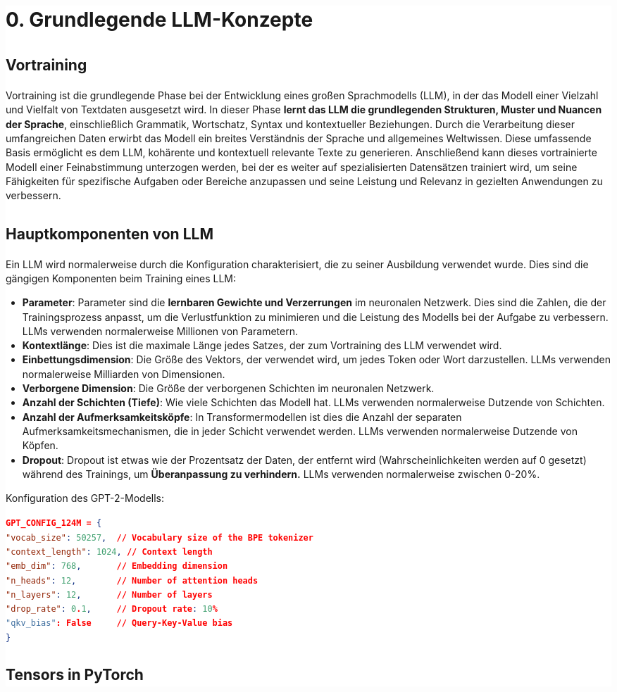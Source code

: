 # 0. Grundlegende LLM-Konzepte

## Vortraining

Vortraining ist die grundlegende Phase bei der Entwicklung eines großen Sprachmodells (LLM), in der das Modell einer Vielzahl und Vielfalt von Textdaten ausgesetzt wird. In dieser Phase **lernt das LLM die grundlegenden Strukturen, Muster und Nuancen der Sprache**, einschließlich Grammatik, Wortschatz, Syntax und kontextueller Beziehungen. Durch die Verarbeitung dieser umfangreichen Daten erwirbt das Modell ein breites Verständnis der Sprache und allgemeines Weltwissen. Diese umfassende Basis ermöglicht es dem LLM, kohärente und kontextuell relevante Texte zu generieren. Anschließend kann dieses vortrainierte Modell einer Feinabstimmung unterzogen werden, bei der es weiter auf spezialisierten Datensätzen trainiert wird, um seine Fähigkeiten für spezifische Aufgaben oder Bereiche anzupassen und seine Leistung und Relevanz in gezielten Anwendungen zu verbessern.

## Hauptkomponenten von LLM

Ein LLM wird normalerweise durch die Konfiguration charakterisiert, die zu seiner Ausbildung verwendet wurde. Dies sind die gängigen Komponenten beim Training eines LLM:

* **Parameter**: Parameter sind die **lernbaren Gewichte und Verzerrungen** im neuronalen Netzwerk. Dies sind die Zahlen, die der Trainingsprozess anpasst, um die Verlustfunktion zu minimieren und die Leistung des Modells bei der Aufgabe zu verbessern. LLMs verwenden normalerweise Millionen von Parametern.
* **Kontextlänge**: Dies ist die maximale Länge jedes Satzes, der zum Vortraining des LLM verwendet wird.
* **Einbettungsdimension**: Die Größe des Vektors, der verwendet wird, um jedes Token oder Wort darzustellen. LLMs verwenden normalerweise Milliarden von Dimensionen.
* **Verborgene Dimension**: Die Größe der verborgenen Schichten im neuronalen Netzwerk.
* **Anzahl der Schichten (Tiefe)**: Wie viele Schichten das Modell hat. LLMs verwenden normalerweise Dutzende von Schichten.
* **Anzahl der Aufmerksamkeitsköpfe**: In Transformermodellen ist dies die Anzahl der separaten Aufmerksamkeitsmechanismen, die in jeder Schicht verwendet werden. LLMs verwenden normalerweise Dutzende von Köpfen.
* **Dropout**: Dropout ist etwas wie der Prozentsatz der Daten, der entfernt wird (Wahrscheinlichkeiten werden auf 0 gesetzt) während des Trainings, um **Überanpassung zu verhindern.** LLMs verwenden normalerweise zwischen 0-20%.

Konfiguration des GPT-2-Modells:
```json
GPT_CONFIG_124M = {
"vocab_size": 50257,  // Vocabulary size of the BPE tokenizer
"context_length": 1024, // Context length
"emb_dim": 768,       // Embedding dimension
"n_heads": 12,        // Number of attention heads
"n_layers": 12,       // Number of layers
"drop_rate": 0.1,     // Dropout rate: 10%
"qkv_bias": False     // Query-Key-Value bias
}
```
## Tensors in PyTorch

